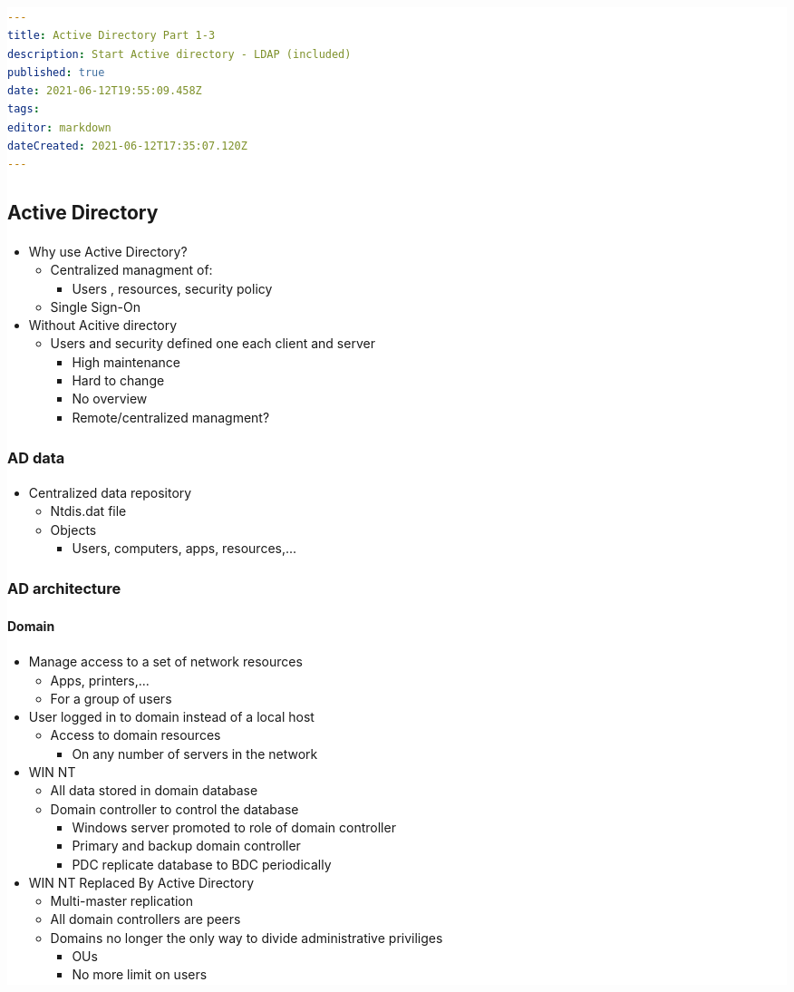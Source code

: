 ```yaml
---
title: Active Directory Part 1-3
description: Start Active directory - LDAP (included)
published: true
date: 2021-06-12T19:55:09.458Z
tags: 
editor: markdown
dateCreated: 2021-06-12T17:35:07.120Z
---
```


## Active Directory
- Why use Active Directory?
  - Centralized managment of: 
    - Users , resources, security policy
  - Single Sign-On
- Without Acitive directory
  - Users and security defined one each client and server
    - High maintenance
    - Hard to change
    - No overview
    - Remote/centralized managment?
### AD data
- Centralized data repository
  - Ntdis.dat file
  - Objects
    - Users, computers, apps, resources,...
### AD architecture
#### Domain
- Manage access to a set of network resources
  - Apps, printers,...
  - For a group of users
- User logged in to domain instead of a local host
  - Access to domain resources
    - On any number of servers in the network
- WIN NT
  - All data stored in domain database
  - Domain controller to control the database
    - Windows server promoted to role of domain controller
    - Primary and backup domain controller
    - PDC replicate database to BDC periodically
- WIN NT Replaced By Active Directory
  - Multi-master replication
  - All domain controllers are peers
  - Domains no longer the only way to divide administrative priviliges
    - OUs
    - No more limit on users
